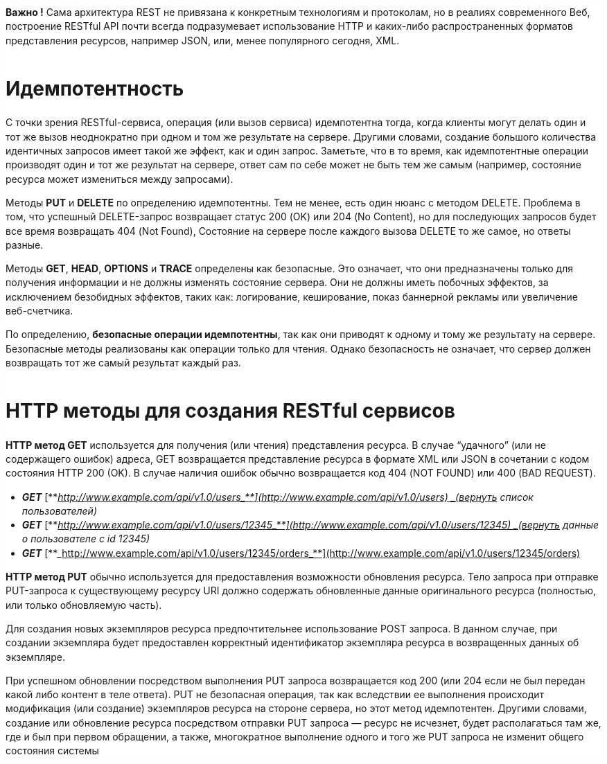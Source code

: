 **Важно !** Сама архитектура REST не привязана к конкретным технологиям и протоколам, но в реалиях современного Веб, построение RESTful API почти всегда подразумевает использование HTTP и каких-либо распространенных форматов представления ресурсов, например JSON, или, менее популярного сегодня, XML.

# Идемпотентность

С точки зрения RESTful-сервиса, операция (или вызов сервиса) идемпотентна тогда, когда клиенты могут делать один и тот же вызов неоднократно при одном и том же результате на сервере. Другими словами, создание большого количества идентичных запросов имеет такой же эффект, как и один запрос. Заметьте, что в то время, как идемпотентные операции производят один и тот же результат на сервере, ответ сам по себе может не быть тем же самым (например, состояние ресурса может измениться между запросами).

Методы **PUT** и **DELETE** по определению идемпотентны. Тем не менее, есть один нюанс с методом DELETE. Проблема в том, что успешный DELETE-запрос возвращает статус 200 (OK) или 204 (No Content), но для последующих запросов будет все время возвращать 404 (Not Found), Состояние на сервере после каждого вызова DELETE то же самое, но ответы разные.

Методы **GET**, **HEAD**, **OPTIONS** и **TRACE** определены как безопасные. Это означает, что они предназначены только для получения информации и не должны изменять состояние сервера. Они не должны иметь побочных эффектов, за исключением безобидных эффектов, таких как: логирование, кеширование, показ баннерной рекламы или увеличение веб-счетчика.

По определению, **безопасные операции идемпотентны**, так как они приводят к одному и тому же результату на сервере. Безопасные методы реализованы как операции только для чтения. Однако безопасность не означает, что сервер должен возвращать тот же самый результат каждый раз.

# HTTP методы для создания RESTful сервисов

**HTTP метод GET** используется для получения (или чтения) представления ресурса. В случае “удачного” (или не содержащего ошибок) адреса, GET возвращается представление ресурса в формате XML или JSON в сочетании с кодом состояния HTTP 200 (OK). В случае наличия ошибок обычно возвращается код 404 (NOT FOUND) или 400 (BAD REQUEST).

-   **_GET_** [**_http://www.example.com/api/v1.0/users_**](http://www.example.com/api/v1.0/users) _(вернуть список пользователей)_
-   **_GET_** [**_http://www.example.com/api/v1.0/users/12345_**](http://www.example.com/api/v1.0/users/12345) _(вернуть данные о пользователе с id 12345)_
-   **_GET_** [**_http://www.example.com/api/v1.0/users/12345/orders_**](http://www.example.com/api/v1.0/users/12345/orders)

**HTTP метод PUT** обычно используется для предоставления возможности обновления ресурса. Тело запроса при отправке PUT-запроса к существующему ресурсу URI должно содержать обновленные данные оригинального ресурса (полностью, или только обновляемую часть).

Для создания новых экземпляров ресурса предпочтительнее использование POST запроса. В данном случае, при создании экземпляра будет предоставлен корректный идентификатор экземпляра ресурса в возвращенных данных об экземпляре.

При успешном обновлении посредством выполнения PUT запроса возвращается код 200 (или 204 если не был передан какой либо контент в теле ответа). PUT не безопасная операция, так как вследствии ее выполнения происходит модификация (или создание) экземпляров ресурса на стороне сервера, но этот метод идемпотентен. Другими словами, создание или обновление ресурса посредством отправки PUT запроса — ресурс не исчезнет, будет располагаться там же, где и был при первом обращении, а также, многократное выполнение одного и того же PUT запроса не изменит общего состояния системы
